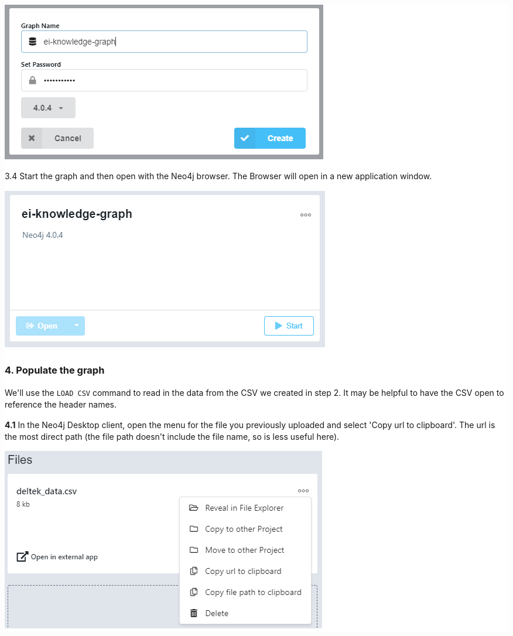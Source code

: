 ![img](assets/password.PNG)

3.4 Start the graph and then open with the Neo4j browser. The Browser will open in a new application window.

![img](assets/start-open.PNG)

### 4. Populate the graph

We'll use the `LOAD CSV` command to read in the data from the CSV we created in step 2. It may be helpful to have the CSV open to reference the header names.

**4.1** In the Neo4j Desktop client, open the menu for the file you previously uploaded and select 'Copy url to clipboard'. The url is the most direct path (the file path doesn't include the file name, so is less useful here).

![img](assets/open-url.PNG)
